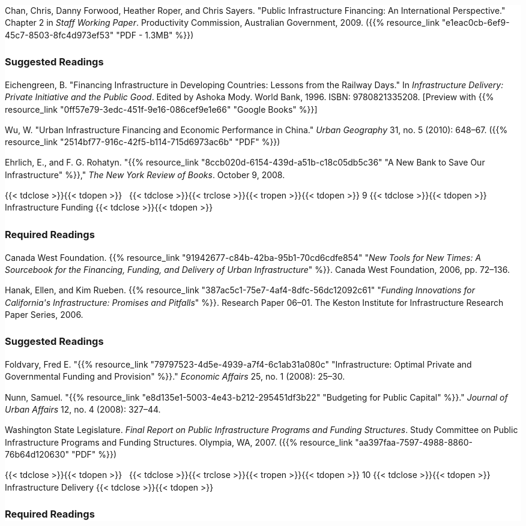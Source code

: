 Chan, Chris, Danny Forwood, Heather Roper, and Chris Sayers. "Public Infrastructure Financing: An International Perspective." Chapter 2 in *Staff Working Paper*. Productivity Commission, Australian Government, 2009. ({{% resource_link "e1eac0cb-6ef9-45c7-8503-8fc4d973ef53" "PDF - 1.3MB" %}})

### Suggested Readings

Eichengreen, B. "Financing Infrastructure in Developing Countries: Lessons from the Railway Days." In *Infrastructure Delivery: Private Initiative and the Public Good*. Edited by Ashoka Mody. World Bank, 1996. ISBN: 9780821335208. \[Preview with {{% resource_link "0ff57e79-3edc-451f-9e16-086cef9e1e66" "Google Books" %}}\]

Wu, W. "Urban Infrastructure Financing and Economic Performance in China." *Urban Geography* 31, no. 5 (2010): 648–67. ({{% resource_link "2514bf77-916c-42f5-b114-715d6973ac6b" "PDF" %}})

Ehrlich, E., and F. G. Rohatyn. "{{% resource_link "8ccb020d-6154-439d-a51b-c18c05db5c36" "A New Bank to Save Our Infrastructure" %}}," *The New York Review of Books*. October 9, 2008.

{{< tdclose >}}{{< tdopen >}}
 
{{< tdclose >}}{{< trclose >}}{{< tropen >}}{{< tdopen >}}
9
{{< tdclose >}}{{< tdopen >}}
Infrastructure Funding
{{< tdclose >}}{{< tdopen >}}

### Required Readings

Canada West Foundation. {{% resource_link "91942677-c84b-42ba-95b1-70cd6cdfe854" "*New Tools for New Times: A Sourcebook for the Financing, Funding, and Delivery of Urban Infrastructure*" %}}. Canada West Foundation, 2006, pp. 72–136.

Hanak, Ellen, and Kim Rueben. {{% resource_link "387ac5c1-75e7-4af4-8dfc-56dc12092c61" "*Funding Innovations for California's Infrastructure: Promises and Pitfalls*" %}}. Research Paper 06–01. The Keston Institute for Infrastructure Research Paper Series, 2006.

### Suggested Readings

Foldvary, Fred E. "{{% resource_link "79797523-4d5e-4939-a7f4-6c1ab31a080c" "Infrastructure: Optimal Private and Governmental Funding and Provision" %}}." *Economic Affairs* 25, no. 1 (2008): 25–30.

Nunn, Samuel. "{{% resource_link "e8d135e1-5003-4e43-b212-295451df3b22" "Budgeting for Public Capital" %}}." *Journal of Urban Affairs* 12, no. 4 (2008): 327–44.

Washington State Legislature. *Final Report on Public Infrastructure Programs and Funding Structures*. Study Committee on Public Infrastructure Programs and Funding Structures. Olympia, WA, 2007. ({{% resource_link "aa397faa-7597-4988-8860-76b64d120630" "PDF" %}})

{{< tdclose >}}{{< tdopen >}}
 
{{< tdclose >}}{{< trclose >}}{{< tropen >}}{{< tdopen >}}
10
{{< tdclose >}}{{< tdopen >}}
Infrastructure Delivery
{{< tdclose >}}{{< tdopen >}}

### Required Readings
